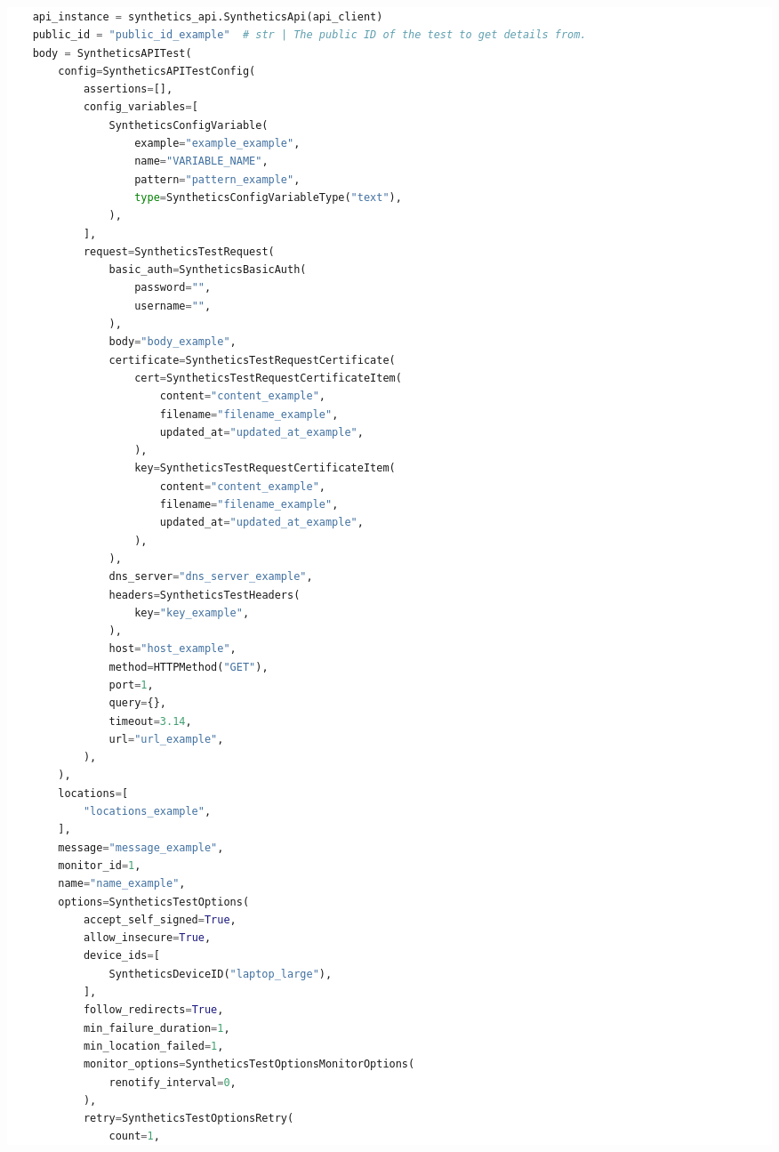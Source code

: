 ```python
    api_instance = synthetics_api.SyntheticsApi(api_client)
    public_id = "public_id_example"  # str | The public ID of the test to get details from.
    body = SyntheticsAPITest(
        config=SyntheticsAPITestConfig(
            assertions=[],
            config_variables=[
                SyntheticsConfigVariable(
                    example="example_example",
                    name="VARIABLE_NAME",
                    pattern="pattern_example",
                    type=SyntheticsConfigVariableType("text"),
                ),
            ],
            request=SyntheticsTestRequest(
                basic_auth=SyntheticsBasicAuth(
                    password="",
                    username="",
                ),
                body="body_example",
                certificate=SyntheticsTestRequestCertificate(
                    cert=SyntheticsTestRequestCertificateItem(
                        content="content_example",
                        filename="filename_example",
                        updated_at="updated_at_example",
                    ),
                    key=SyntheticsTestRequestCertificateItem(
                        content="content_example",
                        filename="filename_example",
                        updated_at="updated_at_example",
                    ),
                ),
                dns_server="dns_server_example",
                headers=SyntheticsTestHeaders(
                    key="key_example",
                ),
                host="host_example",
                method=HTTPMethod("GET"),
                port=1,
                query={},
                timeout=3.14,
                url="url_example",
            ),
        ),
        locations=[
            "locations_example",
        ],
        message="message_example",
        monitor_id=1,
        name="name_example",
        options=SyntheticsTestOptions(
            accept_self_signed=True,
            allow_insecure=True,
            device_ids=[
                SyntheticsDeviceID("laptop_large"),
            ],
            follow_redirects=True,
            min_failure_duration=1,
            min_location_failed=1,
            monitor_options=SyntheticsTestOptionsMonitorOptions(
                renotify_interval=0,
            ),
            retry=SyntheticsTestOptionsRetry(
                count=1,
```